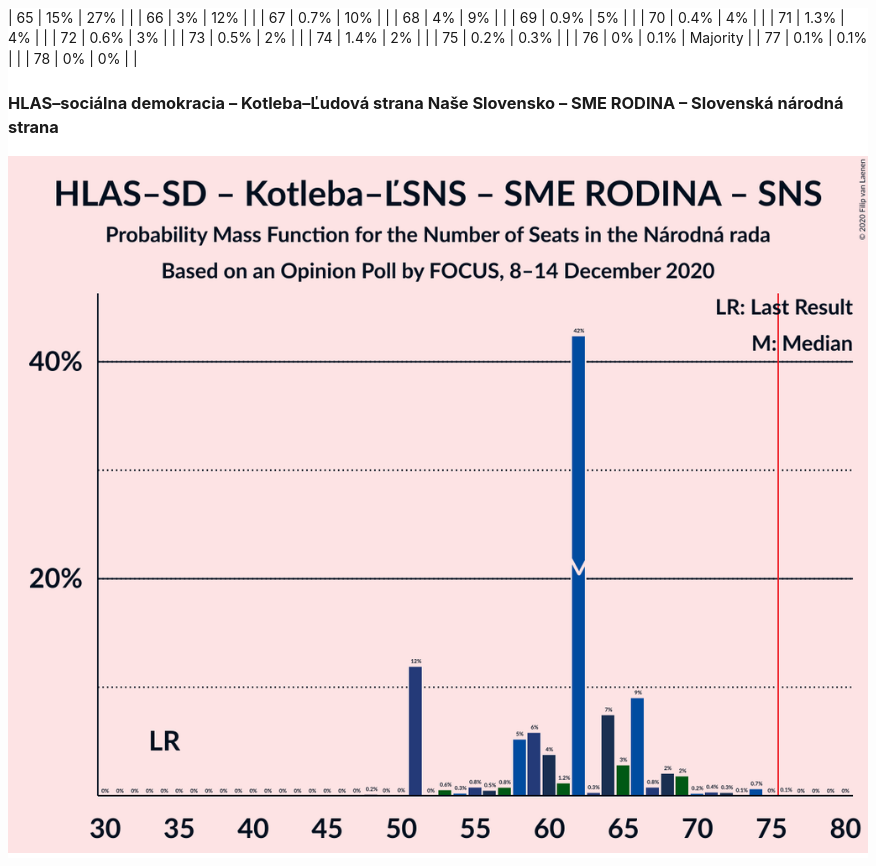| 65 | 15% | 27% |  |
| 66 | 3% | 12% |  |
| 67 | 0.7% | 10% |  |
| 68 | 4% | 9% |  |
| 69 | 0.9% | 5% |  |
| 70 | 0.4% | 4% |  |
| 71 | 1.3% | 4% |  |
| 72 | 0.6% | 3% |  |
| 73 | 0.5% | 2% |  |
| 74 | 1.4% | 2% |  |
| 75 | 0.2% | 0.3% |  |
| 76 | 0% | 0.1% | Majority |
| 77 | 0.1% | 0.1% |  |
| 78 | 0% | 0% |  |

### HLAS–sociálna demokracia – Kotleba–Ľudová strana Naše Slovensko – SME RODINA – Slovenská národná strana

![Graph with seats probability mass function not yet produced](2020-12-14-FOCUS-coalitions-seats-pmf-hlas–sd–kotleba–ľsns–smerodina–sns.png "Seats Probability Mass Function")
